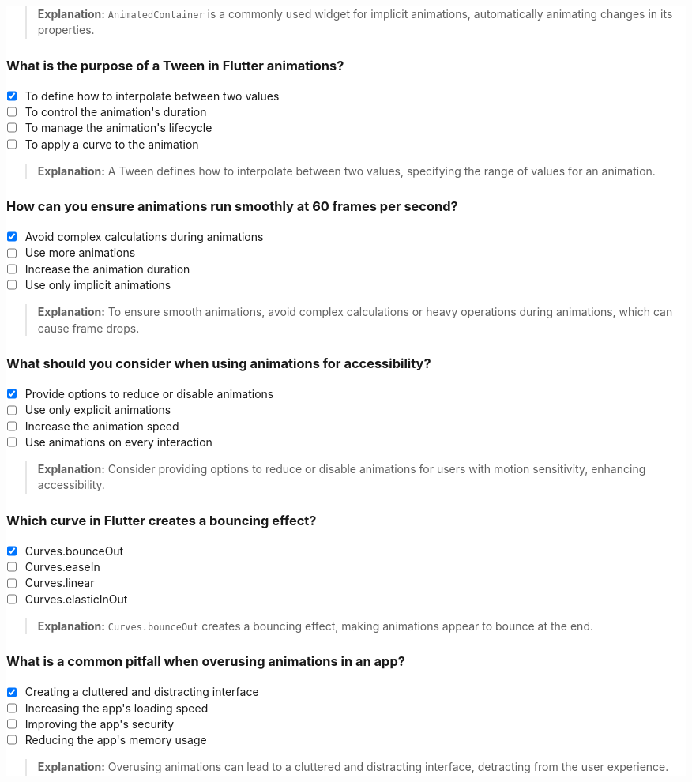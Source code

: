 > **Explanation:** `AnimatedContainer` is a commonly used widget for implicit animations, automatically animating changes in its properties.

### What is the purpose of a Tween in Flutter animations?

- [x] To define how to interpolate between two values
- [ ] To control the animation's duration
- [ ] To manage the animation's lifecycle
- [ ] To apply a curve to the animation

> **Explanation:** A Tween defines how to interpolate between two values, specifying the range of values for an animation.

### How can you ensure animations run smoothly at 60 frames per second?

- [x] Avoid complex calculations during animations
- [ ] Use more animations
- [ ] Increase the animation duration
- [ ] Use only implicit animations

> **Explanation:** To ensure smooth animations, avoid complex calculations or heavy operations during animations, which can cause frame drops.

### What should you consider when using animations for accessibility?

- [x] Provide options to reduce or disable animations
- [ ] Use only explicit animations
- [ ] Increase the animation speed
- [ ] Use animations on every interaction

> **Explanation:** Consider providing options to reduce or disable animations for users with motion sensitivity, enhancing accessibility.

### Which curve in Flutter creates a bouncing effect?

- [x] Curves.bounceOut
- [ ] Curves.easeIn
- [ ] Curves.linear
- [ ] Curves.elasticInOut

> **Explanation:** `Curves.bounceOut` creates a bouncing effect, making animations appear to bounce at the end.

### What is a common pitfall when overusing animations in an app?

- [x] Creating a cluttered and distracting interface
- [ ] Increasing the app's loading speed
- [ ] Improving the app's security
- [ ] Reducing the app's memory usage

> **Explanation:** Overusing animations can lead to a cluttered and distracting interface, detracting from the user experience.
